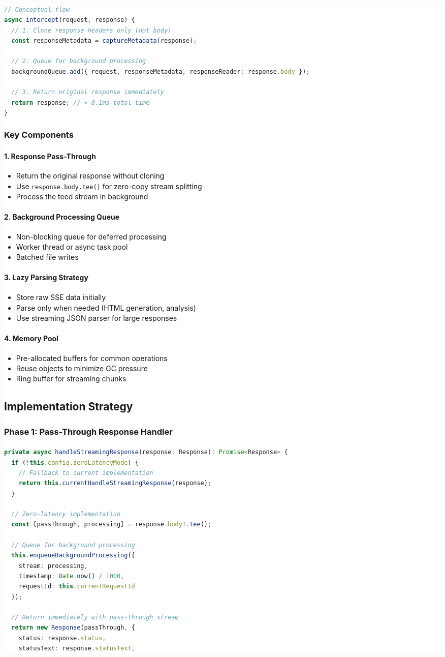 ```typescript
// Conceptual flow
async intercept(request, response) {
  // 1. Clone response headers only (not body)
  const responseMetadata = captureMetadata(response);

  // 2. Queue for background processing
  backgroundQueue.add({ request, responseMetadata, responseReader: response.body });

  // 3. Return original response immediately
  return response; // < 0.1ms total time
}
```

### Key Components

#### 1. Response Pass-Through

- Return the original response without cloning
- Use `response.body.tee()` for zero-copy stream splitting
- Process the teed stream in background

#### 2. Background Processing Queue

- Non-blocking queue for deferred processing
- Worker thread or async task pool
- Batched file writes

#### 3. Lazy Parsing Strategy

- Store raw SSE data initially
- Parse only when needed (HTML generation, analysis)
- Use streaming JSON parser for large responses

#### 4. Memory Pool

- Pre-allocated buffers for common operations
- Reuse objects to minimize GC pressure
- Ring buffer for streaming chunks

## Implementation Strategy

### Phase 1: Pass-Through Response Handler

```typescript
private async handleStreamingResponse(response: Response): Promise<Response> {
  if (!this.config.zeroLatencyMode) {
    // Fallback to current implementation
    return this.currentHandleStreamingResponse(response);
  }

  // Zero-latency implementation
  const [passThrough, processing] = response.body!.tee();

  // Queue for background processing
  this.enqueueBackgroundProcessing({
    stream: processing,
    timestamp: Date.now() / 1000,
    requestId: this.currentRequestId
  });

  // Return immediately with pass-through stream
  return new Response(passThrough, {
    status: response.status,
    statusText: response.statusText,
```